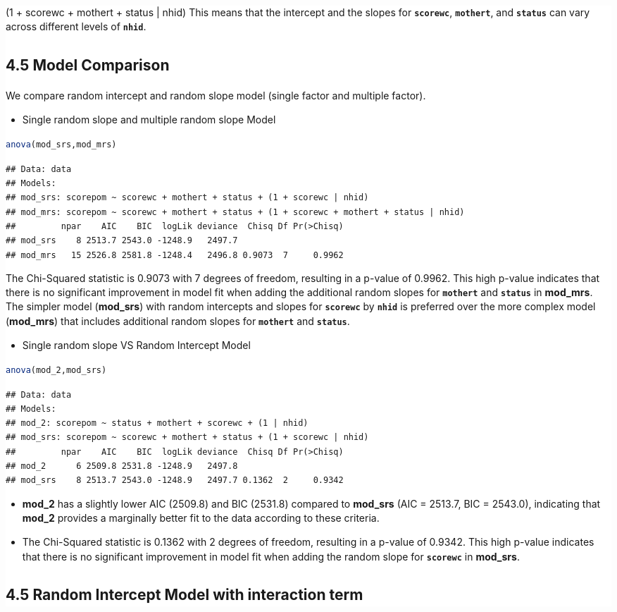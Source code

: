 (1 + scorewc + mothert + status \| nhid) This means that the intercept and the slopes for **`scorewc`**, **`mothert`**, and **`status`** can vary across different levels of **`nhid`**.

## 4.5 Model Comparison

We compare random intercept and random slope model (single factor and multiple factor).

-   Single random slope and multiple random slope Model


``` r
anova(mod_srs,mod_mrs)
```

```
## Data: data
## Models:
## mod_srs: scorepom ~ scorewc + mothert + status + (1 + scorewc | nhid)
## mod_mrs: scorepom ~ scorewc + mothert + status + (1 + scorewc + mothert + status | nhid)
##         npar    AIC    BIC  logLik deviance  Chisq Df Pr(>Chisq)
## mod_srs    8 2513.7 2543.0 -1248.9   2497.7                     
## mod_mrs   15 2526.8 2581.8 -1248.4   2496.8 0.9073  7     0.9962
```

The Chi-Squared statistic is 0.9073 with 7 degrees of freedom, resulting in a p-value of 0.9962. This high p-value indicates that there is no significant improvement in model fit when adding the additional random slopes for **`mothert`** and **`status`** in **mod_mrs**. The simpler model (**mod_srs**) with random intercepts and slopes for **`scorewc`** by **`nhid`** is preferred over the more complex model (**mod_mrs**) that includes additional random slopes for **`mothert`** and **`status`**.

-   Single random slope VS Random Intercept Model


``` r
anova(mod_2,mod_srs)
```

```
## Data: data
## Models:
## mod_2: scorepom ~ status + mothert + scorewc + (1 | nhid)
## mod_srs: scorepom ~ scorewc + mothert + status + (1 + scorewc | nhid)
##         npar    AIC    BIC  logLik deviance  Chisq Df Pr(>Chisq)
## mod_2      6 2509.8 2531.8 -1248.9   2497.8                     
## mod_srs    8 2513.7 2543.0 -1248.9   2497.7 0.1362  2     0.9342
```

-   **mod_2** has a slightly lower AIC (2509.8) and BIC (2531.8) compared to **mod_srs** (AIC = 2513.7, BIC = 2543.0), indicating that **mod_2** provides a marginally better fit to the data according to these criteria.

-   The Chi-Squared statistic is 0.1362 with 2 degrees of freedom, resulting in a p-value of 0.9342. This high p-value indicates that there is no significant improvement in model fit when adding the random slope for **`scorewc`** in **mod_srs**.

## 4.5 Random Intercept Model with  interaction term
